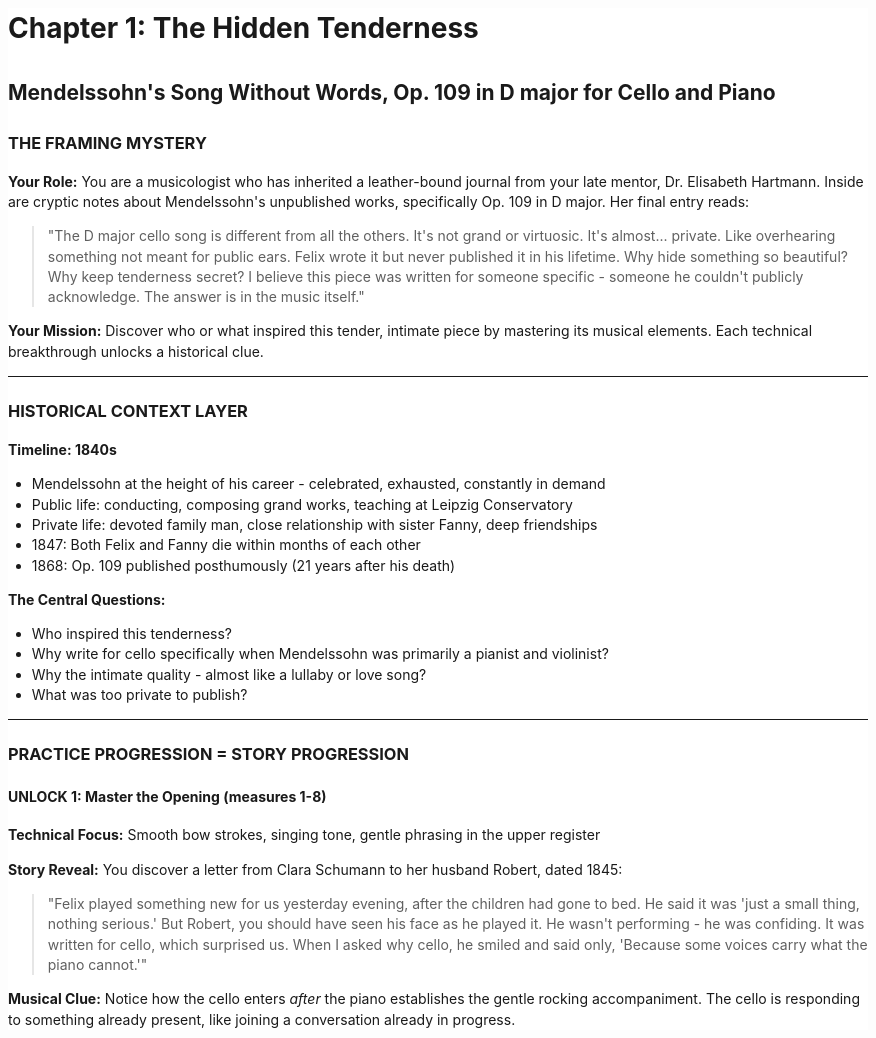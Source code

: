 # Chapter 1: The Hidden Tenderness
## Mendelssohn's Song Without Words, Op. 109 in D major for Cello and Piano

### THE FRAMING MYSTERY

**Your Role:** You are a musicologist who has inherited a leather-bound journal from your late mentor, Dr. Elisabeth Hartmann. Inside are cryptic notes about Mendelssohn's unpublished works, specifically Op. 109 in D major. Her final entry reads:

> "The D major cello song is different from all the others. It's not grand or virtuosic. It's almost... private. Like overhearing something not meant for public ears. Felix wrote it but never published it in his lifetime. Why hide something so beautiful? Why keep tenderness secret? I believe this piece was written for someone specific - someone he couldn't publicly acknowledge. The answer is in the music itself."

**Your Mission:** Discover who or what inspired this tender, intimate piece by mastering its musical elements. Each technical breakthrough unlocks a historical clue.

---

### HISTORICAL CONTEXT LAYER

**Timeline: 1840s**
- Mendelssohn at the height of his career - celebrated, exhausted, constantly in demand
- Public life: conducting, composing grand works, teaching at Leipzig Conservatory
- Private life: devoted family man, close relationship with sister Fanny, deep friendships
- 1847: Both Felix and Fanny die within months of each other
- 1868: Op. 109 published posthumously (21 years after his death)

**The Central Questions:** 
- Who inspired this tenderness? 
- Why write for cello specifically when Mendelssohn was primarily a pianist and violinist?
- Why the intimate quality - almost like a lullaby or love song?
- What was too private to publish?

---

### PRACTICE PROGRESSION = STORY PROGRESSION

#### **UNLOCK 1: Master the Opening (measures 1-8)**
**Technical Focus:** Smooth bow strokes, singing tone, gentle phrasing in the upper register

**Story Reveal:** You discover a letter from Clara Schumann to her husband Robert, dated 1845:
> "Felix played something new for us yesterday evening, after the children had gone to bed. He said it was 'just a small thing, nothing serious.' But Robert, you should have seen his face as he played it. He wasn't performing - he was confiding. It was written for cello, which surprised us. When I asked why cello, he smiled and said only, 'Because some voices carry what the piano cannot.'"

**Musical Clue:** Notice how the cello enters *after* the piano establishes the gentle rocking accompaniment. The cello is responding to something already present, like joining a conversation already in progress.
